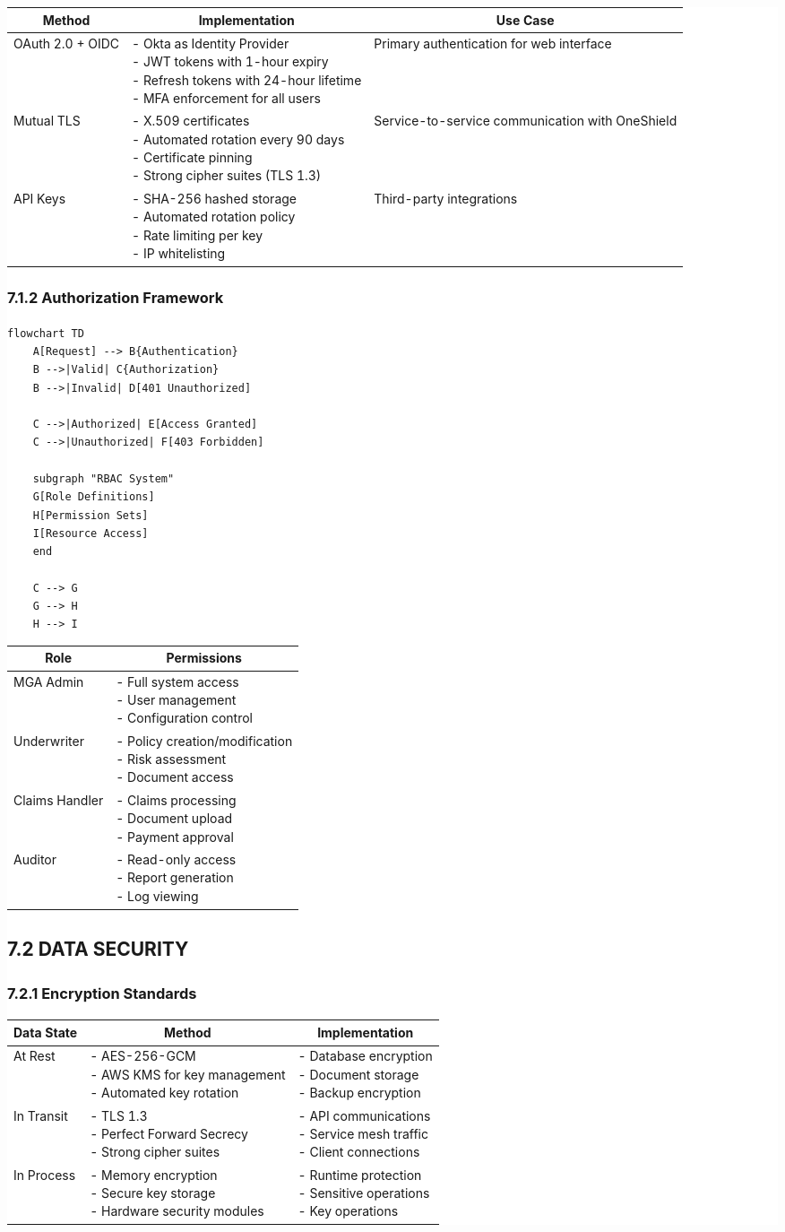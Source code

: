 | Method | Implementation | Use Case |
|--------|---------------|-----------|
| OAuth 2.0 + OIDC | - Okta as Identity Provider<br>- JWT tokens with 1-hour expiry<br>- Refresh tokens with 24-hour lifetime<br>- MFA enforcement for all users | Primary authentication for web interface |
| Mutual TLS | - X.509 certificates<br>- Automated rotation every 90 days<br>- Certificate pinning<br>- Strong cipher suites (TLS 1.3) | Service-to-service communication with OneShield |
| API Keys | - SHA-256 hashed storage<br>- Automated rotation policy<br>- Rate limiting per key<br>- IP whitelisting | Third-party integrations |

### 7.1.2 Authorization Framework

```mermaid
flowchart TD
    A[Request] --> B{Authentication}
    B -->|Valid| C{Authorization}
    B -->|Invalid| D[401 Unauthorized]
    
    C -->|Authorized| E[Access Granted]
    C -->|Unauthorized| F[403 Forbidden]
    
    subgraph "RBAC System"
    G[Role Definitions]
    H[Permission Sets]
    I[Resource Access]
    end
    
    C --> G
    G --> H
    H --> I
```

| Role | Permissions |
|------|------------|
| MGA Admin | - Full system access<br>- User management<br>- Configuration control |
| Underwriter | - Policy creation/modification<br>- Risk assessment<br>- Document access |
| Claims Handler | - Claims processing<br>- Document upload<br>- Payment approval |
| Auditor | - Read-only access<br>- Report generation<br>- Log viewing |

## 7.2 DATA SECURITY

### 7.2.1 Encryption Standards

| Data State | Method | Implementation |
|------------|--------|----------------|
| At Rest | - AES-256-GCM<br>- AWS KMS for key management<br>- Automated key rotation | - Database encryption<br>- Document storage<br>- Backup encryption |
| In Transit | - TLS 1.3<br>- Perfect Forward Secrecy<br>- Strong cipher suites | - API communications<br>- Service mesh traffic<br>- Client connections |
| In Process | - Memory encryption<br>- Secure key storage<br>- Hardware security modules | - Runtime protection<br>- Sensitive operations<br>- Key operations |
